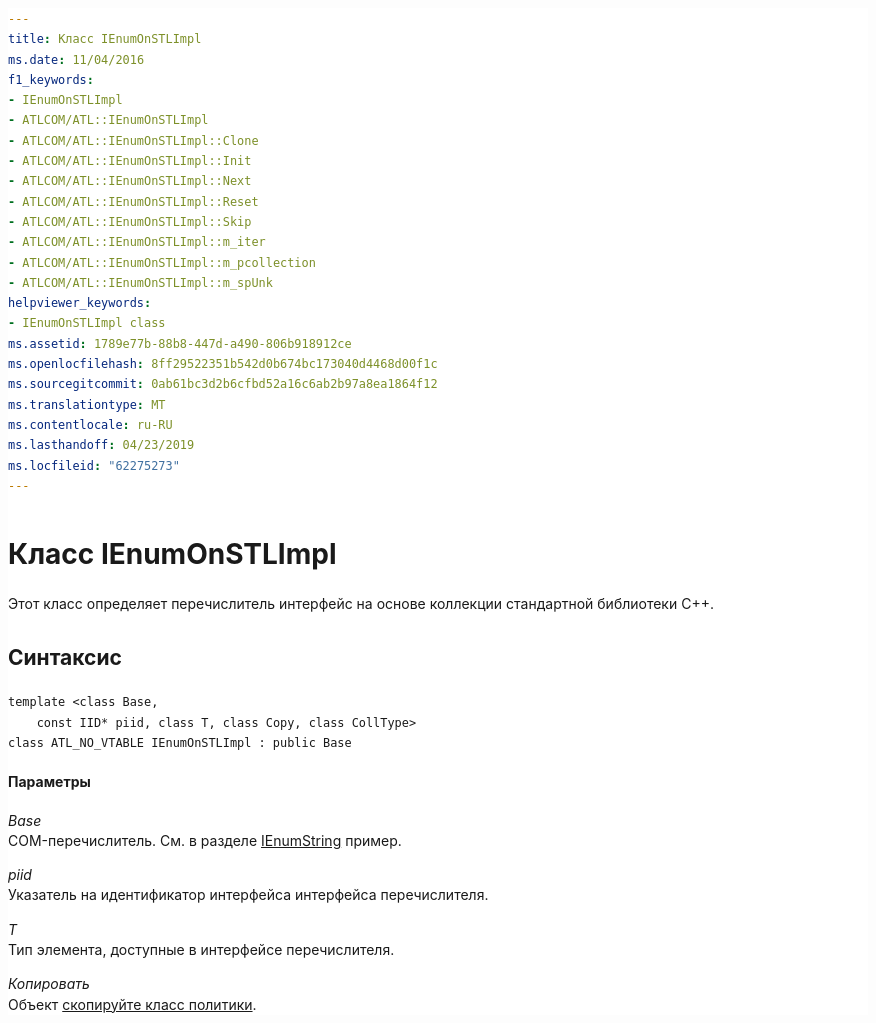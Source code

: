 ```yaml
---
title: Класс IEnumOnSTLImpl
ms.date: 11/04/2016
f1_keywords:
- IEnumOnSTLImpl
- ATLCOM/ATL::IEnumOnSTLImpl
- ATLCOM/ATL::IEnumOnSTLImpl::Clone
- ATLCOM/ATL::IEnumOnSTLImpl::Init
- ATLCOM/ATL::IEnumOnSTLImpl::Next
- ATLCOM/ATL::IEnumOnSTLImpl::Reset
- ATLCOM/ATL::IEnumOnSTLImpl::Skip
- ATLCOM/ATL::IEnumOnSTLImpl::m_iter
- ATLCOM/ATL::IEnumOnSTLImpl::m_pcollection
- ATLCOM/ATL::IEnumOnSTLImpl::m_spUnk
helpviewer_keywords:
- IEnumOnSTLImpl class
ms.assetid: 1789e77b-88b8-447d-a490-806b918912ce
ms.openlocfilehash: 8ff29522351b542d0b674bc173040d4468d00f1c
ms.sourcegitcommit: 0ab61bc3d2b6cfbd52a16c6ab2b97a8ea1864f12
ms.translationtype: MT
ms.contentlocale: ru-RU
ms.lasthandoff: 04/23/2019
ms.locfileid: "62275273"
---
```

# <a name="ienumonstlimpl-class"></a>Класс IEnumOnSTLImpl

Этот класс определяет перечислитель интерфейс на основе коллекции стандартной библиотеки C++.

## <a name="syntax"></a>Синтаксис

```
template <class Base,
    const IID* piid, class T, class Copy, class CollType>
class ATL_NO_VTABLE IEnumOnSTLImpl : public Base
```

#### <a name="parameters"></a>Параметры

*Base*<br/>
COM-перечислитель. См. в разделе [IEnumString](/windows/desktop/api/objidl/nn-objidl-ienumstring) пример.

*piid*<br/>
Указатель на идентификатор интерфейса интерфейса перечислителя.

*T*<br/>
Тип элемента, доступные в интерфейсе перечислителя.

*Копировать*<br/>
Объект [скопируйте класс политики](../../atl/atl-copy-policy-classes.md).
